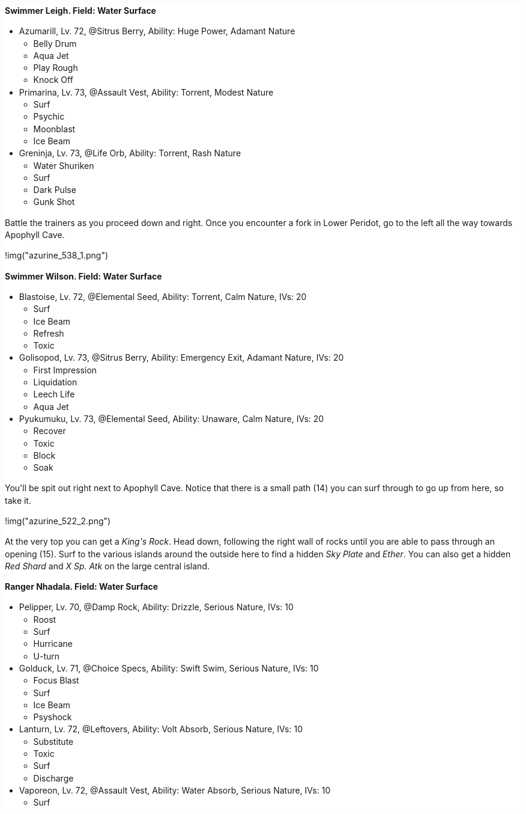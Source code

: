**Swimmer Leigh. Field: Water Surface**
- Azumarill, Lv. 72, @Sitrus Berry, Ability: Huge Power, Adamant Nature
    - Belly Drum
    - Aqua Jet
    - Play Rough
    - Knock Off
- Primarina, Lv. 73, @Assault Vest, Ability: Torrent, Modest Nature
    - Surf
    - Psychic
    - Moonblast
    - Ice Beam
- Greninja, Lv. 73, @Life Orb, Ability: Torrent, Rash Nature
    - Water Shuriken
    - Surf
    - Dark Pulse
    - Gunk Shot

Battle the trainers as you proceed down and right. Once you encounter a fork in Lower Peridot, go to the left all the way towards Apophyll Cave.

!img("azurine_538_1.png")

**Swimmer Wilson. Field: Water Surface**
- Blastoise, Lv. 72, @Elemental Seed, Ability: Torrent, Calm Nature, IVs: 20
    - Surf
    - Ice Beam
    - Refresh
    - Toxic
- Golisopod, Lv. 73, @Sitrus Berry, Ability: Emergency Exit, Adamant Nature, IVs: 20
    - First Impression
    - Liquidation
    - Leech Life
    - Aqua Jet
- Pyukumuku, Lv. 73, @Elemental Seed, Ability: Unaware, Calm Nature, IVs: 20
    - Recover
    - Toxic
    - Block
    - Soak

You'll be spit out right next to Apophyll Cave. Notice that there is a small path (14) you can surf through to go up from here, so take it.

!img("azurine_522_2.png")

At the very top you can get a *King's Rock*. Head down, following the right wall of rocks until you are able to pass through an opening (15). Surf to the various islands around the outside here to find a hidden *Sky Plate* and *Ether*. You can also get a hidden *Red Shard* and *X Sp. Atk* on the large central island.

**Ranger Nhadala. Field: Water Surface**
- Pelipper, Lv. 70, @Damp Rock, Ability: Drizzle, Serious Nature, IVs: 10
    - Roost
    - Surf
    - Hurricane
    - U-turn
- Golduck, Lv. 71, @Choice Specs, Ability: Swift Swim, Serious Nature, IVs: 10
    - Focus Blast
    - Surf
    - Ice Beam
    - Psyshock
- Lanturn, Lv. 72, @Leftovers, Ability: Volt Absorb, Serious Nature, IVs: 10
    - Substitute
    - Toxic
    - Surf
    - Discharge
- Vaporeon, Lv. 72, @Assault Vest, Ability: Water Absorb, Serious Nature, IVs: 10
    - Surf